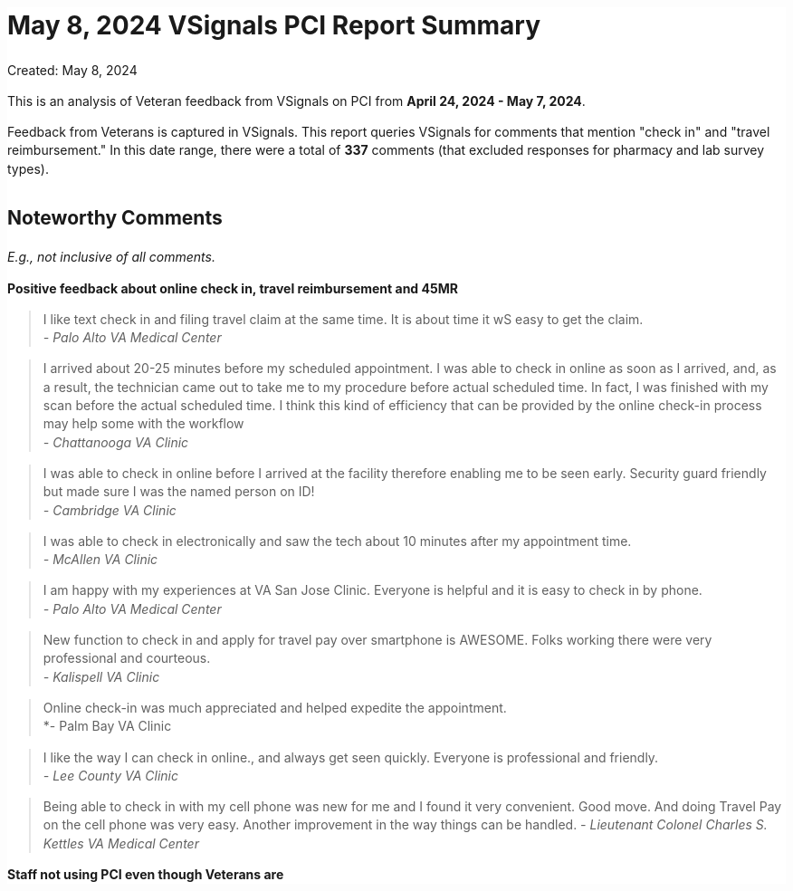 # May 8, 2024 VSignals PCI Report Summary

Created: May 8, 2024

This is an analysis of Veteran feedback from VSignals on PCI from **April 24, 2024 - May 7, 2024**. 

Feedback from Veterans is captured in VSignals. This report queries VSignals for comments that mention "check in" and "travel reimbursement." In this date range, there were a total of **337** comments (that excluded responses for pharmacy and lab survey types). 

## Noteworthy Comments

_E.g., not inclusive of all comments._

**Positive feedback about online check in, travel reimbursement and 45MR** 

> I like text check in and filing travel claim at the same time.  It is about time it wS easy to get the claim.<br>
*- Palo Alto VA Medical Center*

> I arrived about 20-25 minutes before my scheduled appointment. I was able to check in online as soon as I arrived, and, as a result, the technician came out to take me to my procedure before actual scheduled time. In fact, I was finished with my scan before the actual scheduled time. I think this kind of efficiency that can be provided by the online check-in process may help some with the workflow<br>
*- Chattanooga VA Clinic*

> I was able to check in online before I arrived at the facility therefore enabling me to be seen early. Security guard friendly but made sure I was the named person on ID!<br>
*- Cambridge VA Clinic*

> I was able to check in electronically and saw the tech about 10 minutes after my appointment time. <br>
*- McAllen VA Clinic*

> I am happy with my experiences at VA San Jose Clinic. Everyone is helpful and it is easy to check in by phone.<br>
*- Palo Alto VA Medical Center*

> New function to check in and apply for travel pay over smartphone is AWESOME. Folks working there were very professional and courteous.<br>
*- Kalispell VA Clinic*

> Online check-in was much appreciated and helped expedite the appointment. <br>
*- Palm Bay VA Clinic

> I like the way I can check in online., and always get seen quickly. Everyone is professional and friendly.<br>
*- Lee County VA Clinic*

> Being able to check in with my cell phone was new for me and I found it very convenient. Good move. And doing Travel Pay on the cell phone was very easy.  Another improvement in the way things can be handled.
*- Lieutenant Colonel Charles S. Kettles VA Medical Center*

**Staff not using PCI even though Veterans are**
